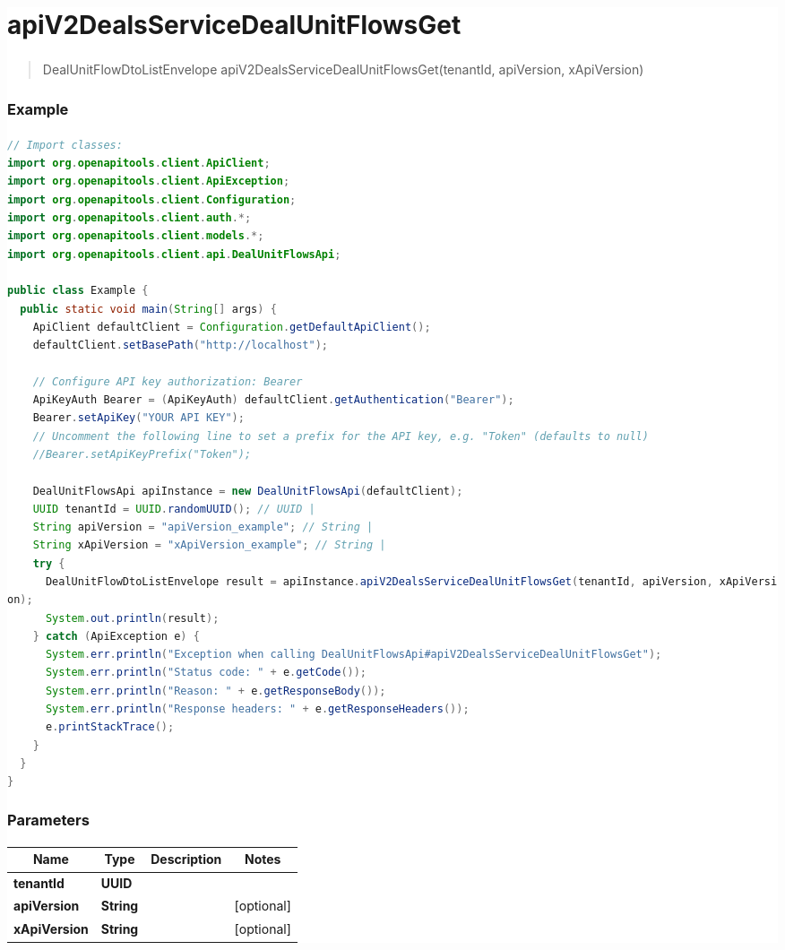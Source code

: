 <a id="apiV2DealsServiceDealUnitFlowsGet"></a>
# **apiV2DealsServiceDealUnitFlowsGet**
> DealUnitFlowDtoListEnvelope apiV2DealsServiceDealUnitFlowsGet(tenantId, apiVersion, xApiVersion)



### Example
```java
// Import classes:
import org.openapitools.client.ApiClient;
import org.openapitools.client.ApiException;
import org.openapitools.client.Configuration;
import org.openapitools.client.auth.*;
import org.openapitools.client.models.*;
import org.openapitools.client.api.DealUnitFlowsApi;

public class Example {
  public static void main(String[] args) {
    ApiClient defaultClient = Configuration.getDefaultApiClient();
    defaultClient.setBasePath("http://localhost");
    
    // Configure API key authorization: Bearer
    ApiKeyAuth Bearer = (ApiKeyAuth) defaultClient.getAuthentication("Bearer");
    Bearer.setApiKey("YOUR API KEY");
    // Uncomment the following line to set a prefix for the API key, e.g. "Token" (defaults to null)
    //Bearer.setApiKeyPrefix("Token");

    DealUnitFlowsApi apiInstance = new DealUnitFlowsApi(defaultClient);
    UUID tenantId = UUID.randomUUID(); // UUID | 
    String apiVersion = "apiVersion_example"; // String | 
    String xApiVersion = "xApiVersion_example"; // String | 
    try {
      DealUnitFlowDtoListEnvelope result = apiInstance.apiV2DealsServiceDealUnitFlowsGet(tenantId, apiVersion, xApiVersion);
      System.out.println(result);
    } catch (ApiException e) {
      System.err.println("Exception when calling DealUnitFlowsApi#apiV2DealsServiceDealUnitFlowsGet");
      System.err.println("Status code: " + e.getCode());
      System.err.println("Reason: " + e.getResponseBody());
      System.err.println("Response headers: " + e.getResponseHeaders());
      e.printStackTrace();
    }
  }
}
```

### Parameters

| Name | Type | Description  | Notes |
|------------- | ------------- | ------------- | -------------|
| **tenantId** | **UUID**|  | |
| **apiVersion** | **String**|  | [optional] |
| **xApiVersion** | **String**|  | [optional] |

